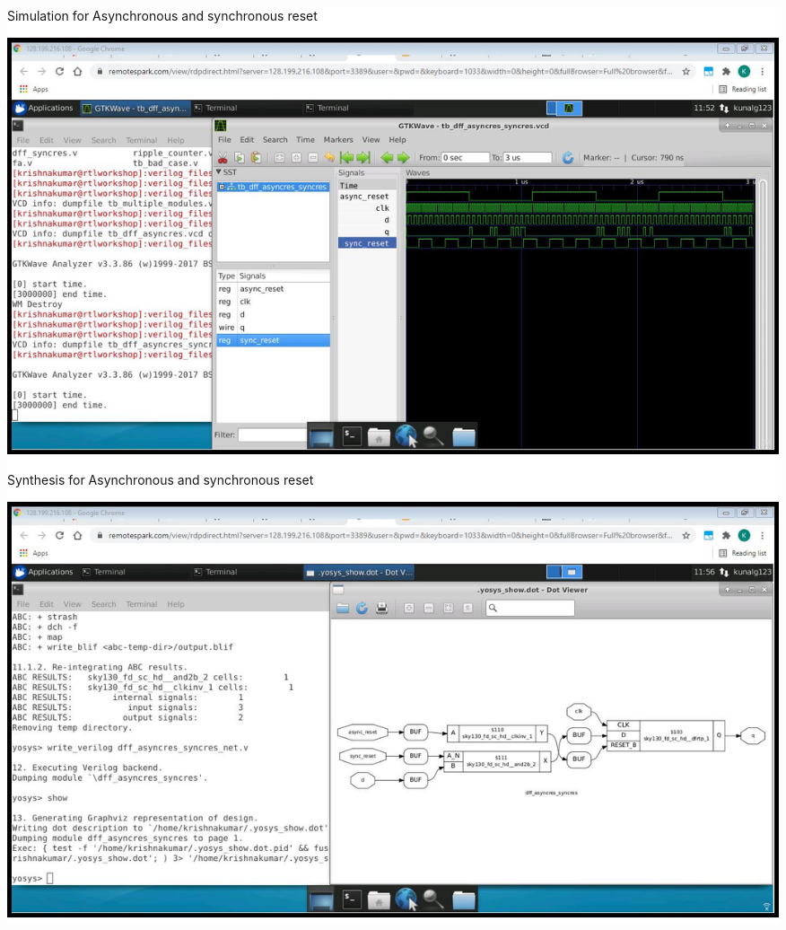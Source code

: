 Simulation for Asynchronous and synchronous reset

![enter image description here](https://github.com/Krishnakumar-Pugazhenthi/VSD-RTL-Design-SKY130/blob/main/Day%202/gtk_asyn_syncreset.jpg)

Synthesis for Asynchronous and synchronous reset

![enter image description here](https://github.com/Krishnakumar-Pugazhenthi/VSD-RTL-Design-SKY130/blob/main/Day%202/show_async_syncreset.jpg)
